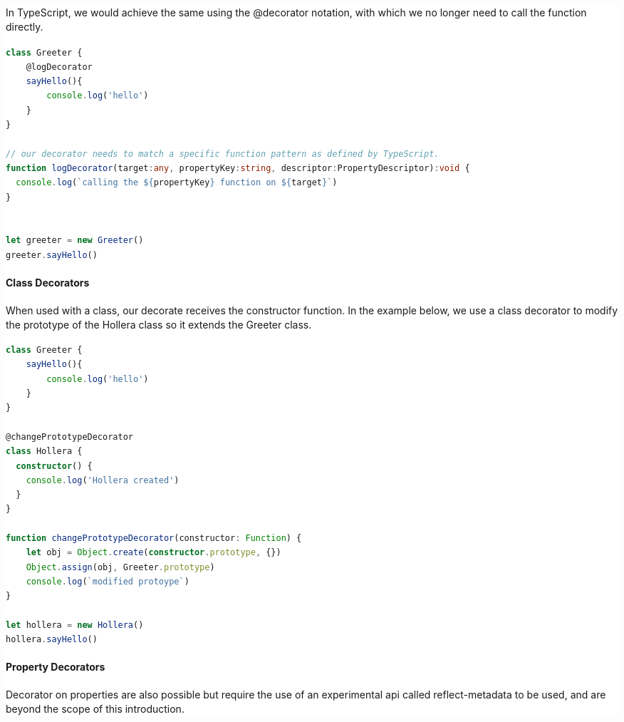 In TypeScript, we would achieve the same using the @decorator notation, with which we no longer need to call the function directly.

```ts
class Greeter {
    @logDecorator
    sayHello(){
        console.log('hello')
    }
}

// our decorator needs to match a specific function pattern as defined by TypeScript.
function logDecorator(target:any, propertyKey:string, descriptor:PropertyDescriptor):void {
  console.log(`calling the ${propertyKey} function on ${target}`)
}


let greeter = new Greeter()
greeter.sayHello()
```

#### Class Decorators
When used with a class, our decorate receives the constructor function. In the example below, we use a class decorator to modify the prototype of the Hollera class so it extends the Greeter class.

```ts
class Greeter {
    sayHello(){
        console.log('hello')
    }
}

@changePrototypeDecorator
class Hollera {
  constructor() {
    console.log('Hollera created')
  }
}

function changePrototypeDecorator(constructor: Function) {
    let obj = Object.create(constructor.prototype, {})
    Object.assign(obj, Greeter.prototype)
    console.log(`modified protoype`)
}

let hollera = new Hollera()
hollera.sayHello()
```

#### Property Decorators
Decorator on properties are also possible but require the use of an experimental api called reflect-metadata to be used, and are beyond the scope of this introduction.
